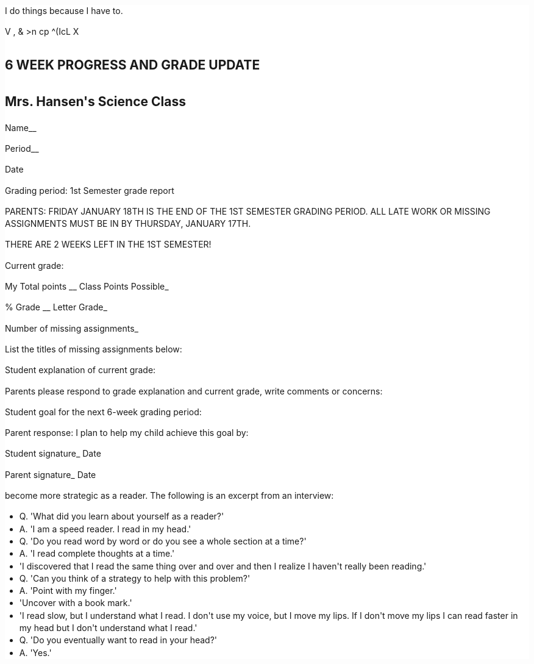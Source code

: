 I do things because I have to.

V , &amp; &gt;n cp ^(IcL X

## 6 WEEK PROGRESS AND GRADE UPDATE

## Mrs. Hansen's Science Class

Name\_\_

Period\_\_

Date

Grading period: 1st Semester grade report

PARENTS: FRIDAY JANUARY 18TH IS THE END OF THE 1ST SEMESTER GRADING PERIOD. ALL LATE WORK OR MISSING ASSIGNMENTS MUST BE IN BY THURSDAY, JANUARY 17TH.

THERE ARE 2 WEEKS LEFT IN THE 1ST SEMESTER!

Current grade:

My Total points \_\_ Class Points Possible\_

% Grade \_\_ Letter Grade\_

Number of missing assignments\_

List the titles of missing assignments below:

Student explanation of current grade:

Parents please respond to grade explanation and current grade, write comments or concerns:

Student goal for the next 6-week grading period:

Parent response: I plan to help my child achieve this goal by:

Student signature\_ Date

Parent signature\_ Date

become more strategic as a reader. The following is an excerpt from an interview:

- Q. 'What did you learn about yourself as a reader?'
- A. 'I am a speed reader. I read in my head.'
- Q. 'Do you read word by word or do you see a whole section at a time?'
- A. 'I read complete thoughts at a time.'
- 'I discovered that I read the same thing over and over and then I realize I haven't really been reading.'
- Q. 'Can you think of a strategy to help with this problem?'
- A. 'Point with my finger.'
- 'Uncover with a book mark.'
- 'I read slow, but I understand what I read. I don't use my voice, but I move my lips. If I don't move my lips I can read faster in my head but I don't understand what I read.'
- Q. 'Do you eventually want to read in your head?'
- A. 'Yes.'
